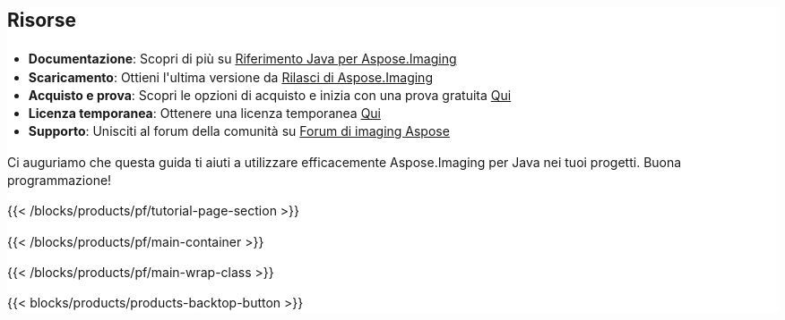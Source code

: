 ## Risorse

- **Documentazione**: Scopri di più su [Riferimento Java per Aspose.Imaging](https://reference.aspose.com/imaging/java/)
- **Scaricamento**: Ottieni l'ultima versione da [Rilasci di Aspose.Imaging](https://releases.aspose.com/imaging/java/)
- **Acquisto e prova**: Scopri le opzioni di acquisto e inizia con una prova gratuita [Qui](https://purchase.aspose.com/buy)
- **Licenza temporanea**: Ottenere una licenza temporanea [Qui](https://purchase.aspose.com/temporary-license/)
- **Supporto**: Unisciti al forum della comunità su [Forum di imaging Aspose](https://forum.aspose.com/c/imaging/10)

Ci auguriamo che questa guida ti aiuti a utilizzare efficacemente Aspose.Imaging per Java nei tuoi progetti. Buona programmazione!

{{< /blocks/products/pf/tutorial-page-section >}}

{{< /blocks/products/pf/main-container >}}

{{< /blocks/products/pf/main-wrap-class >}}

{{< blocks/products/products-backtop-button >}}